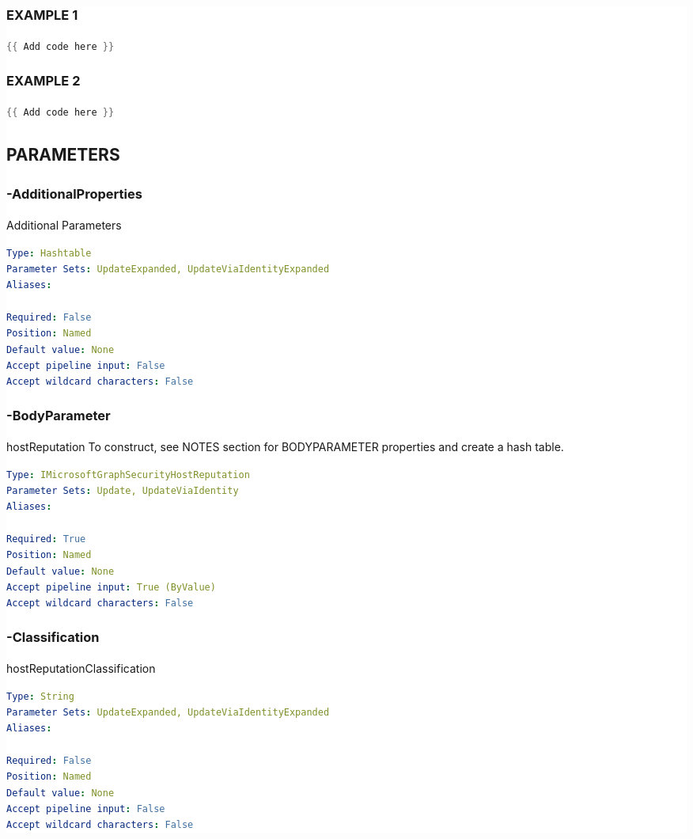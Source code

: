 ### EXAMPLE 1
```powershell
{{ Add code here }}
```

### EXAMPLE 2
```powershell
{{ Add code here }}
```

## PARAMETERS

### -AdditionalProperties
Additional Parameters

```yaml
Type: Hashtable
Parameter Sets: UpdateExpanded, UpdateViaIdentityExpanded
Aliases:

Required: False
Position: Named
Default value: None
Accept pipeline input: False
Accept wildcard characters: False
```

### -BodyParameter
hostReputation
To construct, see NOTES section for BODYPARAMETER properties and create a hash table.

```yaml
Type: IMicrosoftGraphSecurityHostReputation
Parameter Sets: Update, UpdateViaIdentity
Aliases:

Required: True
Position: Named
Default value: None
Accept pipeline input: True (ByValue)
Accept wildcard characters: False
```

### -Classification
hostReputationClassification

```yaml
Type: String
Parameter Sets: UpdateExpanded, UpdateViaIdentityExpanded
Aliases:

Required: False
Position: Named
Default value: None
Accept pipeline input: False
Accept wildcard characters: False
```
